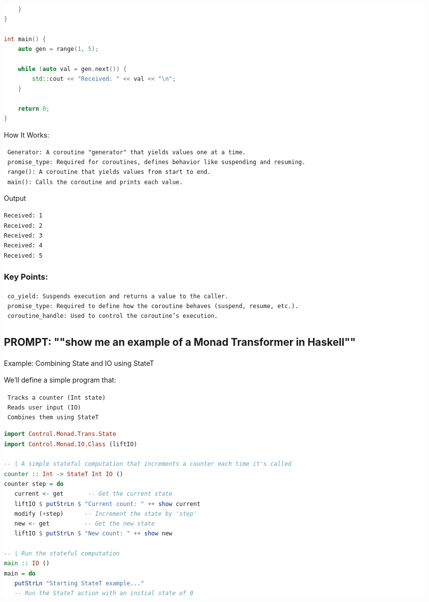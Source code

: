 ```cpp
    }
}

int main() {
    auto gen = range(1, 5);
    
    while (auto val = gen.next()) {
        std::cout << "Received: " << val << "\n";
    }

    return 0;
}
```

How It Works: 

     Generator: A coroutine "generator" that yields values one at a time.
     promise_type: Required for coroutines, defines behavior like suspending and resuming.
     range(): A coroutine that yields values from start to end.
     main(): Calls the coroutine and prints each value.

Output 
```
Received: 1
Received: 2
Received: 3
Received: 4
Received: 5
```

### Key Points: 

     co_yield: Suspends execution and returns a value to the caller.
     promise_type: Required to define how the coroutine behaves (suspend, resume, etc.).
     coroutine_handle: Used to control the coroutine’s execution.
     

## PROMPT: ""show me an example of a Monad Transformer in Haskell""

Example: Combining State and IO using StateT 

We’ll define a simple program that: 

     Tracks a counter (Int state)  
     Reads user input (IO)  
     Combines them using StateT
     
     
 
 ```haskell
import Control.Monad.Trans.State
import Control.Monad.IO.Class (liftIO)

-- | A simple stateful computation that increments a counter each time it's called
counter :: Int -> StateT Int IO ()
counter step = do
    current <- get       -- Get the current state
    liftIO $ putStrLn $ "Current count: " ++ show current
    modify (+step)      -- Increment the state by 'step'
    new <- get          -- Get the new state
    liftIO $ putStrLn $ "New count: " ++ show new

-- | Run the stateful computation
main :: IO ()
main = do
    putStrLn "Starting StateT example..."
    -- Run the StateT action with an initial state of 0
 ```